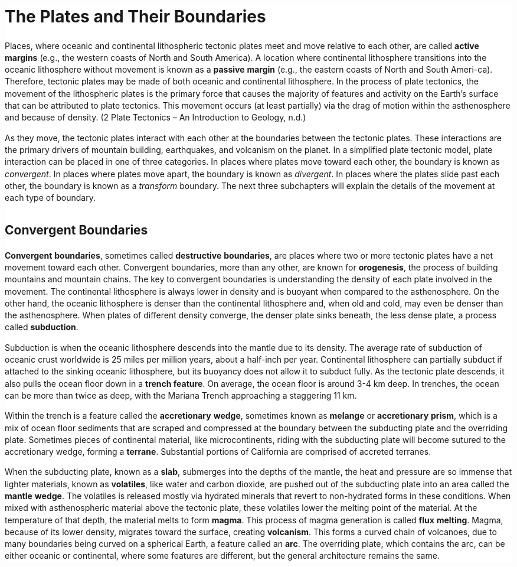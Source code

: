 # The Plates and Their Boundaries

Places, where oceanic and continental lithospheric tectonic plates meet and move relative to each other, are called **active** **margins** \(e.g., the western coasts of North and South America\). A location where continental lithosphere transitions into the oceanic lithosphere without movement is known as a **passive** **margin** \(e.g., the eastern coasts of North and South Ameri-ca\). Therefore, tectonic plates may be made of both oceanic and continental lithosphere. In the process of plate tectonics, the movement of the lithospheric plates is the primary force that causes the majority of features and activity on the Earth’s surface that can be attributed to plate tectonics. This movement occurs \(at least partially\) via the drag of motion within the asthenosphere and because of density. \(2 Plate Tectonics – An Introduction to Geology, n.d.\)

As they move, the tectonic plates interact with each other at the boundaries between the tectonic plates. These interactions are the primary drivers of mountain building, earthquakes, and volcanism on the planet. In a simplified plate tectonic model, plate interaction can be placed in one of three categories. In places where plates move toward each other, the boundary is known as _convergent_. In places where plates move apart, the boundary is known as _divergent_. In places where the plates slide past each other, the boundary is known as a _transform_ boundary. The next three subchapters will explain the details of the movement at each type of boundary.

## Convergent Boundaries

**Convergent** **boundaries**, sometimes called **destructive** **boundaries**, are places where two or more tectonic plates have a net movement toward each other. Convergent boundaries, more than any other, are known for **orogenesis**, the process of building mountains and mountain chains. The key to convergent boundaries is understanding the density of each plate involved in the movement. The continental lithosphere is always lower in density and is buoyant when compared to the asthenosphere. On the other hand, the oceanic lithosphere is denser than the continental lithosphere and, when old and cold, may even be denser than the asthenosphere. When plates of different density converge, the denser plate sinks beneath, the less dense plate, a process called **subduction**. 

Subduction is when the oceanic lithosphere descends into the mantle due to its density. The average rate of subduction of oceanic crust worldwide is 25 miles per million years, about a half-inch per year. Continental lithosphere can partially subduct if attached to the sinking oceanic lithosphere, but its buoyancy does not allow it to subduct fully. As the tectonic plate descends, it also pulls the ocean floor down in a **trench feature**. On average, the ocean floor is around 3-4 km deep. In trenches, the ocean can be more than twice as deep, with the Mariana Trench approaching a staggering 11 km.

Within the trench is a feature called the **accretionary** **wedge**, sometimes known as **melange** or **accretionary** **prism**, which is a mix of ocean floor sediments that are scraped and compressed at the boundary between the subducting plate and the overriding plate. Sometimes pieces of continental material, like microcontinents, riding with the subducting plate will become sutured to the accretionary wedge, forming a **terrane**. Substantial portions of California are comprised of accreted terranes.

When the subducting plate, known as a **slab**, submerges into the depths of the mantle, the heat and pressure are so immense that lighter materials, known as **volatiles**, like water and carbon dioxide, are pushed out of the subducting plate into an area called the **mantle** **wedge**. The volatiles is released mostly via hydrated minerals that revert to non-hydrated forms in these conditions. When mixed with asthenospheric material above the tectonic plate, these volatiles lower the melting point of the material. At the temperature of that depth, the material melts to form **magma**. This process of magma generation is called **flux** **melting**. Magma, because of its lower density, migrates toward the surface, creating **volcanism**. This forms a curved chain of volcanoes, due to many boundaries being curved on a spherical Earth, a feature called an **arc**. The overriding plate, which contains the arc, can be either oceanic or continental, where some features are different, but the general architecture remains the same.
